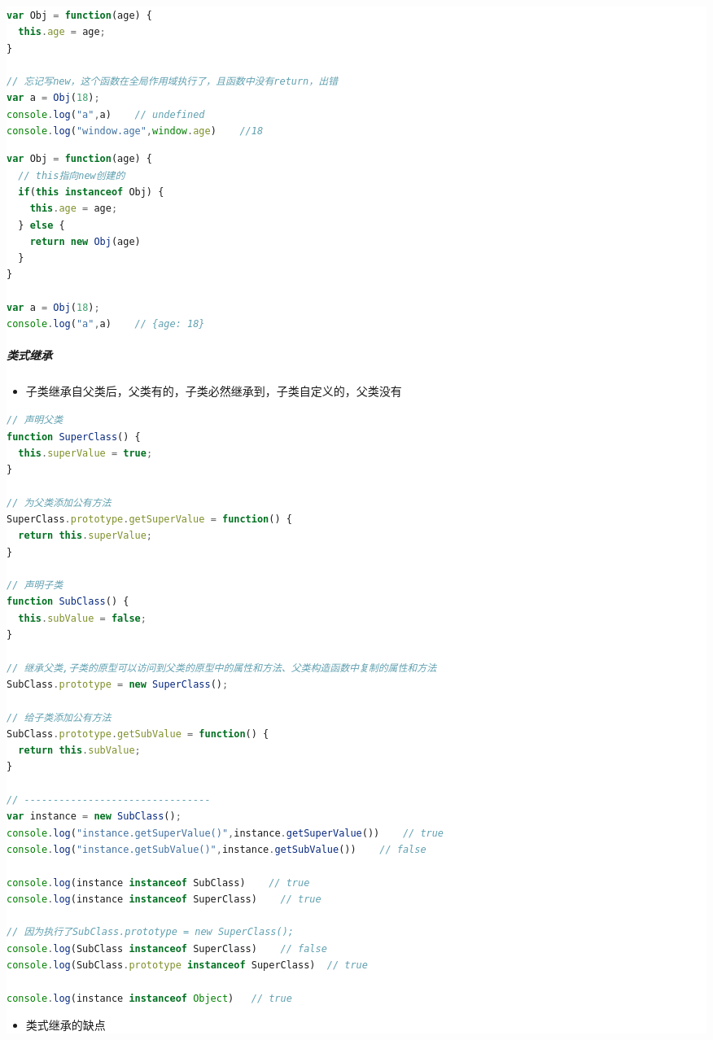 ```js
var Obj = function(age) {
  this.age = age;
}

// 忘记写new，这个函数在全局作用域执行了，且函数中没有return，出错
var a = Obj(18);
console.log("a",a)    // undefined
console.log("window.age",window.age)    //18
```
```js
var Obj = function(age) {
  // this指向new创建的
  if(this instanceof Obj) {
    this.age = age;
  } else {
    return new Obj(age)
  }
}

var a = Obj(18);
console.log("a",a)    // {age: 18}
```
##### 类式继承
- 子类继承自父类后，父类有的，子类必然继承到，子类自定义的，父类没有
```js
// 声明父类
function SuperClass() {
  this.superValue = true;
}

// 为父类添加公有方法
SuperClass.prototype.getSuperValue = function() {
  return this.superValue;
}

// 声明子类
function SubClass() {
  this.subValue = false;
}

// 继承父类,子类的原型可以访问到父类的原型中的属性和方法、父类构造函数中复制的属性和方法
SubClass.prototype = new SuperClass();

// 给子类添加公有方法
SubClass.prototype.getSubValue = function() {
  return this.subValue;
}

// --------------------------------
var instance = new SubClass();
console.log("instance.getSuperValue()",instance.getSuperValue())    // true
console.log("instance.getSubValue()",instance.getSubValue())    // false

console.log(instance instanceof SubClass)    // true
console.log(instance instanceof SuperClass)    // true

// 因为执行了SubClass.prototype = new SuperClass();
console.log(SubClass instanceof SuperClass)    // false
console.log(SubClass.prototype instanceof SuperClass)  // true

console.log(instance instanceof Object)   // true 
```
- 类式继承的缺点